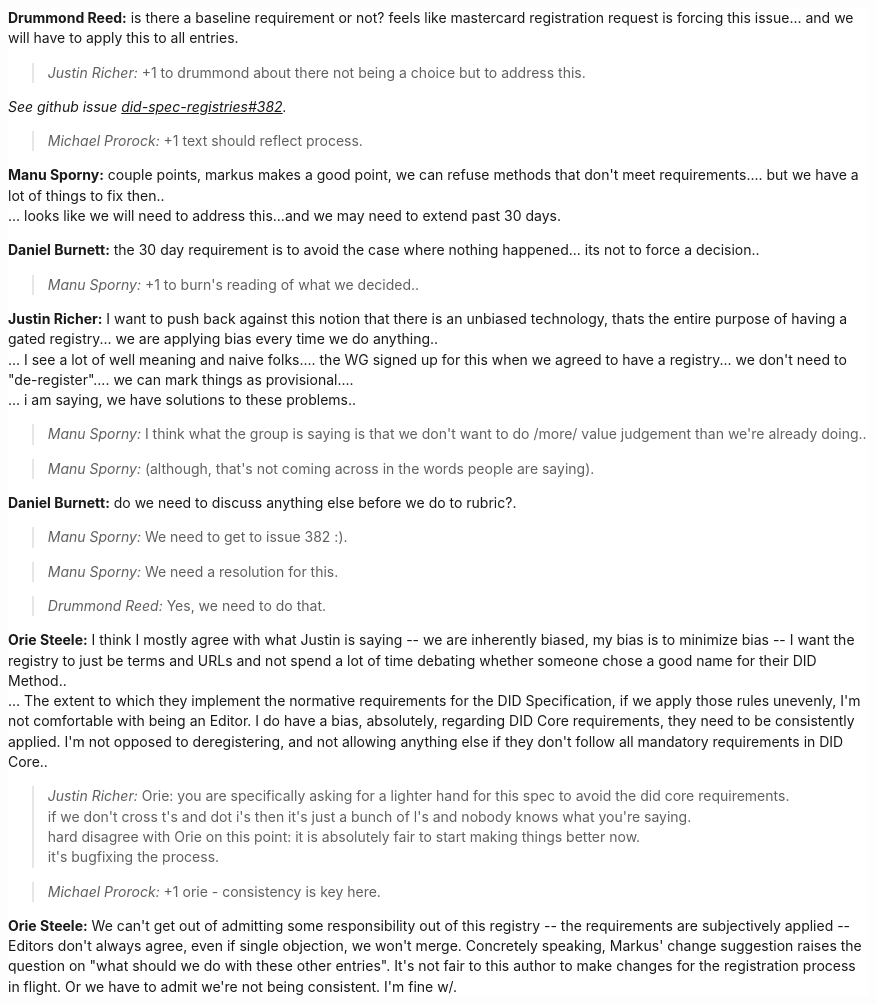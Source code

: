 **Drummond Reed:** is there a baseline requirement or not? feels like mastercard registration request is forcing this issue... and we will have to apply this to all entries.  

> *Justin Richer:* +1 to drummond about there not being a choice but to address this.

_See github issue [did-spec-registries#382](https://github.com/w3c/did-spec-registries/issues/382)._





> *Michael Prorock:* +1 text should reflect process.

**Manu Sporny:** couple points, markus makes a good point, we can refuse methods that don't meet requirements.... but we have a lot of things to fix then..  
… looks like we will need to address this...and we may need to extend past 30 days.  

**Daniel Burnett:** the 30 day requirement is to avoid the case where nothing happened... its not to force a decision..  

> *Manu Sporny:* +1 to burn's reading of what we decided..

**Justin Richer:** I want to push back against this notion that there is an unbiased technology, thats the entire purpose of having a gated registry... we are applying bias every time we do anything..  
… I see a lot of well meaning and naive folks.... the WG signed up for this when we agreed to have a registry... we don't need to "de-register".... we can mark things as provisional....  
… i am saying, we have solutions to these problems..  

> *Manu Sporny:* I think what the group is saying is that we don't want to do /more/ value judgement than we're already doing..

> *Manu Sporny:* (although, that's not coming across in the words people are saying).

**Daniel Burnett:** do we need to discuss anything else before we do to rubric?.  

> *Manu Sporny:* We need to get to issue 382 :).

> *Manu Sporny:* We need a resolution for this.

> *Drummond Reed:* Yes, we need to do that.

**Orie Steele:** I think I mostly agree with what Justin is saying -- we are inherently biased, my bias is to minimize bias -- I want the registry to just be terms and URLs and not spend a lot of time debating whether someone chose a good name for their DID Method..  
… The extent to which they implement the normative requirements for the DID Specification, if we apply those rules unevenly, I'm not comfortable with being an Editor. I do have a bias, absolutely, regarding DID Core requirements, they need to be consistently applied. I'm not opposed to deregistering, and not allowing anything else if they don't follow all mandatory requirements in DID Core..  

> *Justin Richer:* Orie: you are specifically asking for a lighter hand for this spec to avoid the did core requirements.  
> if we don't cross t's and dot i's then it's just a bunch of l's and nobody knows what you're saying.  
> hard disagree with Orie on this point: it is absolutely fair to start making things better now.  
> it's bugfixing the process.

> *Michael Prorock:* +1 orie - consistency is key here.

**Orie Steele:** We can't get out of admitting some responsibility out of this registry -- the requirements are subjectively applied -- Editors don't always agree, even if single objection, we won't merge. Concretely speaking, Markus' change suggestion raises the question on "what should we do with these other entries". It's not fair to this author to make changes for the registration process in flight. Or we have to admit we're not being consistent. I'm fine w/.  
